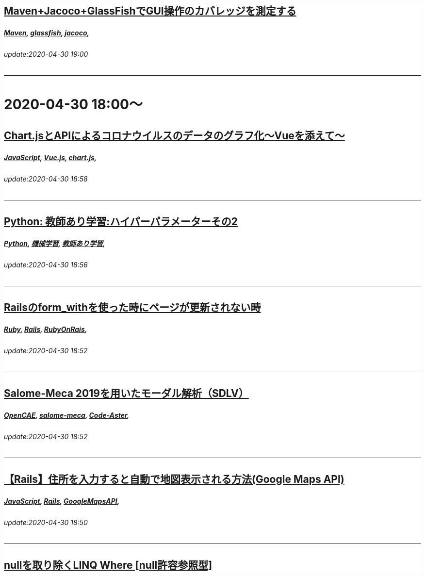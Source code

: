 ## [Maven+Jacoco+GlassFishでGUI操作のカバレッジを測定する](https://qiita.com/kn2018/items/2a02d539f69fc0f97294)
##### [Maven](https://qiita.com/tags/Maven), [glassfish](https://qiita.com/tags/glassfish), [jacoco](https://qiita.com/tags/jacoco), 
###### update:2020-04-30 19:00
---




# 2020-04-30 18:00～
## [Chart.jsとAPIによるコロナウイルスのデータのグラフ化～Vueを添えて～](https://qiita.com/chess-san/items/51ed53e9fe772b78c6a6)
##### [JavaScript](https://qiita.com/tags/JavaScript), [Vue.js](https://qiita.com/tags/Vue.js), [chart.js](https://qiita.com/tags/chart.js), 
###### update:2020-04-30 18:58
---
## [Python: 教師あり学習:ハイパーパラメーターその2](https://qiita.com/savaniased/items/a89b9e44b6b058ebb1ad)
##### [Python](https://qiita.com/tags/Python), [機械学習](https://qiita.com/tags/機械学習), [教師あり学習](https://qiita.com/tags/教師あり学習), 
###### update:2020-04-30 18:56
---
## [Railsのform_withを使った時にページが更新されない時](https://qiita.com/kenya-112163/items/92083cd3f24b841723ff)
##### [Ruby](https://qiita.com/tags/Ruby), [Rails](https://qiita.com/tags/Rails), [RubyOnRais](https://qiita.com/tags/RubyOnRais), 
###### update:2020-04-30 18:52
---
## [Salome-Meca 2019を用いたモーダル解析（SDLV）](https://qiita.com/Jun_Tatsuno/items/a9def3216f230e794fc7)
##### [OpenCAE](https://qiita.com/tags/OpenCAE), [salome-meca](https://qiita.com/tags/salome-meca), [Code-Aster](https://qiita.com/tags/Code-Aster), 
###### update:2020-04-30 18:52
---
## [【Rails】住所を入力すると自動で地図表示される方法(Google Maps API)](https://qiita.com/ryo_1241/items/bdb4babc3fc81eae3b50)
##### [JavaScript](https://qiita.com/tags/JavaScript), [Rails](https://qiita.com/tags/Rails), [GoogleMapsAPI](https://qiita.com/tags/GoogleMapsAPI), 
###### update:2020-04-30 18:50
---
## [nullを取り除くLINQ Where [null許容参照型]](https://qiita.com/shimat/items/060fd3f35ea59ecd576a)